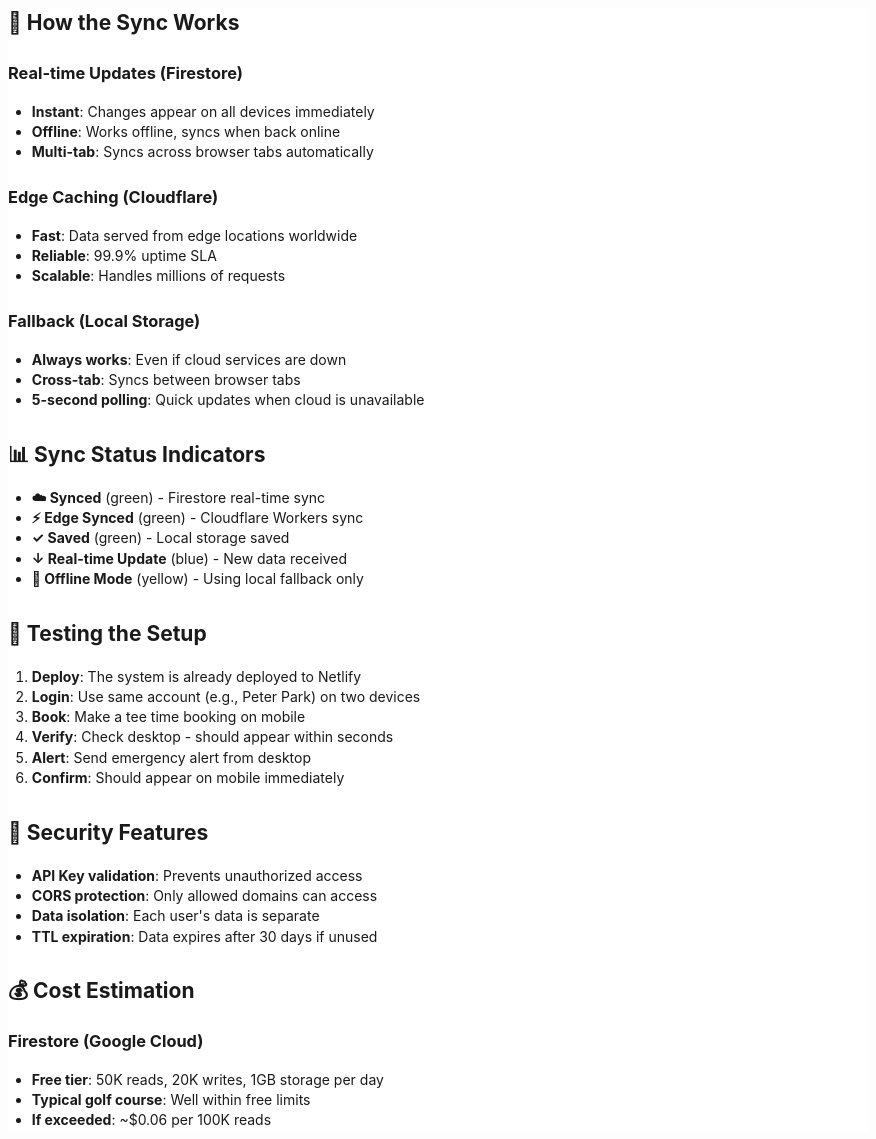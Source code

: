 ## 🔄 How the Sync Works

### Real-time Updates (Firestore)
- **Instant**: Changes appear on all devices immediately
- **Offline**: Works offline, syncs when back online
- **Multi-tab**: Syncs across browser tabs automatically

### Edge Caching (Cloudflare)
- **Fast**: Data served from edge locations worldwide
- **Reliable**: 99.9% uptime SLA
- **Scalable**: Handles millions of requests

### Fallback (Local Storage)
- **Always works**: Even if cloud services are down
- **Cross-tab**: Syncs between browser tabs
- **5-second polling**: Quick updates when cloud is unavailable

## 📊 Sync Status Indicators

- **☁️ Synced** (green) - Firestore real-time sync
- **⚡ Edge Synced** (green) - Cloudflare Workers sync
- **✓ Saved** (green) - Local storage saved
- **↓ Real-time Update** (blue) - New data received
- **📴 Offline Mode** (yellow) - Using local fallback only

## 🧪 Testing the Setup

1. **Deploy**: The system is already deployed to Netlify
2. **Login**: Use same account (e.g., Peter Park) on two devices
3. **Book**: Make a tee time booking on mobile
4. **Verify**: Check desktop - should appear within seconds
5. **Alert**: Send emergency alert from desktop
6. **Confirm**: Should appear on mobile immediately

## 🔐 Security Features

- **API Key validation**: Prevents unauthorized access
- **CORS protection**: Only allowed domains can access
- **Data isolation**: Each user's data is separate
- **TTL expiration**: Data expires after 30 days if unused

## 💰 Cost Estimation

### Firestore (Google Cloud)
- **Free tier**: 50K reads, 20K writes, 1GB storage per day
- **Typical golf course**: Well within free limits
- **If exceeded**: ~$0.06 per 100K reads
